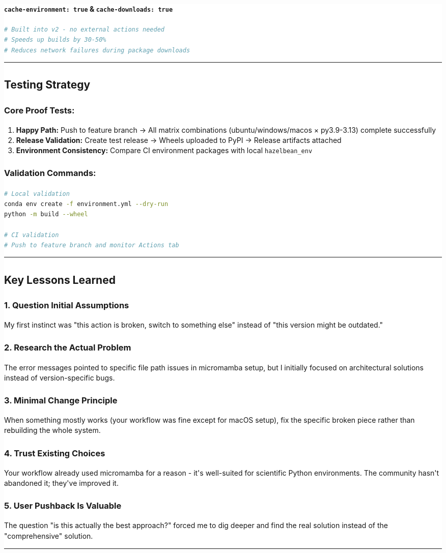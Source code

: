 #### `cache-environment: true` & `cache-downloads: true`
```yaml
# Built into v2 - no external actions needed  
# Speeds up builds by 30-50%
# Reduces network failures during package downloads
```

---

## **Testing Strategy**

### Core Proof Tests:
1. **Happy Path:** Push to feature branch → All matrix combinations (ubuntu/windows/macos × py3.9-3.13) complete successfully
2. **Release Validation:** Create test release → Wheels uploaded to PyPI → Release artifacts attached  
3. **Environment Consistency:** Compare CI environment packages with local `hazelbean_env`

### Validation Commands:
```bash
# Local validation
conda env create -f environment.yml --dry-run
python -m build --wheel

# CI validation  
# Push to feature branch and monitor Actions tab
```

---

## **Key Lessons Learned**

### 1. **Question Initial Assumptions**
My first instinct was "this action is broken, switch to something else" instead of "this version might be outdated."

### 2. **Research the Actual Problem**
The error messages pointed to specific file path issues in micromamba setup, but I initially focused on architectural solutions instead of version-specific bugs.

### 3. **Minimal Change Principle**
When something mostly works (your workflow was fine except for macOS setup), fix the specific broken piece rather than rebuilding the whole system.

### 4. **Trust Existing Choices**  
Your workflow already used micromamba for a reason - it's well-suited for scientific Python environments. The community hasn't abandoned it; they've improved it.

### 5. **User Pushback Is Valuable**
The question "is this actually the best approach?" forced me to dig deeper and find the real solution instead of the "comprehensive" solution.

---